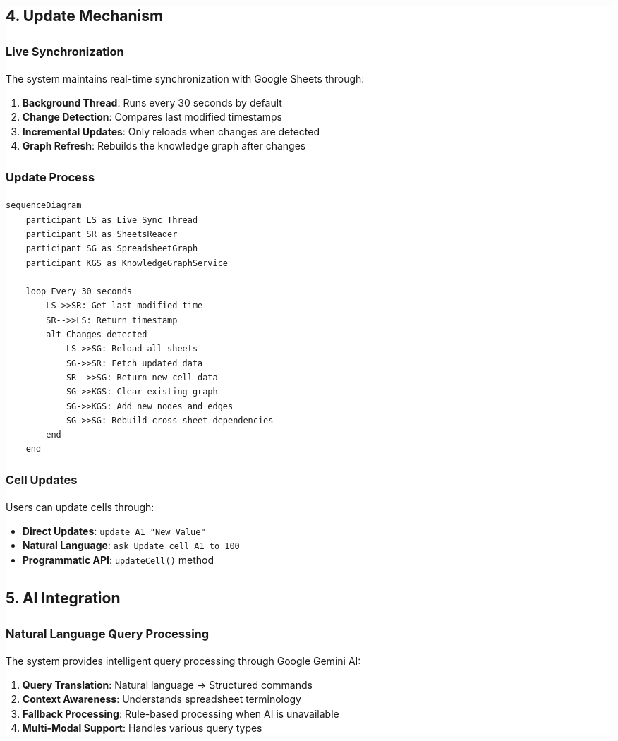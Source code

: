 ## 4. Update Mechanism

### Live Synchronization

The system maintains real-time synchronization with Google Sheets through:

1. **Background Thread**: Runs every 30 seconds by default
2. **Change Detection**: Compares last modified timestamps
3. **Incremental Updates**: Only reloads when changes are detected
4. **Graph Refresh**: Rebuilds the knowledge graph after changes

### Update Process

```mermaid
sequenceDiagram
    participant LS as Live Sync Thread
    participant SR as SheetsReader
    participant SG as SpreadsheetGraph
    participant KGS as KnowledgeGraphService
    
    loop Every 30 seconds
        LS->>SR: Get last modified time
        SR-->>LS: Return timestamp
        alt Changes detected
            LS->>SG: Reload all sheets
            SG->>SR: Fetch updated data
            SR-->>SG: Return new cell data
            SG->>KGS: Clear existing graph
            SG->>KGS: Add new nodes and edges
            SG->>SG: Rebuild cross-sheet dependencies
        end
    end
```

### Cell Updates

Users can update cells through:
- **Direct Updates**: `update A1 "New Value"`
- **Natural Language**: `ask Update cell A1 to 100`
- **Programmatic API**: `updateCell()` method

## 5. AI Integration

### Natural Language Query Processing

The system provides intelligent query processing through Google Gemini AI:

1. **Query Translation**: Natural language → Structured commands
2. **Context Awareness**: Understands spreadsheet terminology
3. **Fallback Processing**: Rule-based processing when AI is unavailable
4. **Multi-Modal Support**: Handles various query types
